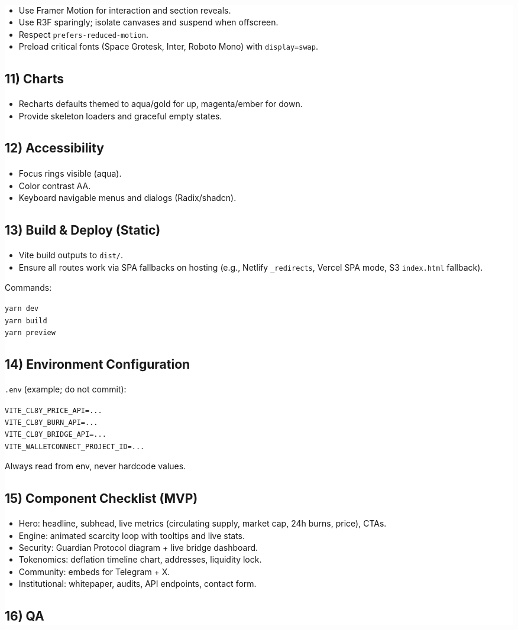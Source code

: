 - Use Framer Motion for interaction and section reveals.
- Use R3F sparingly; isolate canvases and suspend when offscreen.
- Respect `prefers-reduced-motion`.
- Preload critical fonts (Space Grotesk, Inter, Roboto Mono) with `display=swap`.

## 11) Charts

- Recharts defaults themed to aqua/gold for up, magenta/ember for down.
- Provide skeleton loaders and graceful empty states.

## 12) Accessibility

- Focus rings visible (aqua).
- Color contrast AA.
- Keyboard navigable menus and dialogs (Radix/shadcn).

## 13) Build & Deploy (Static)

- Vite build outputs to `dist/`.
- Ensure all routes work via SPA fallbacks on hosting (e.g., Netlify `_redirects`, Vercel SPA mode, S3 `index.html` fallback).

Commands:

```bash
yarn dev
yarn build
yarn preview
```

## 14) Environment Configuration

`.env` (example; do not commit):

```
VITE_CL8Y_PRICE_API=...
VITE_CL8Y_BURN_API=...
VITE_CL8Y_BRIDGE_API=...
VITE_WALLETCONNECT_PROJECT_ID=...
```

Always read from env, never hardcode values.

## 15) Component Checklist (MVP)

- Hero: headline, subhead, live metrics (circulating supply, market cap, 24h burns, price), CTAs.
- Engine: animated scarcity loop with tooltips and live stats.
- Security: Guardian Protocol diagram + live bridge dashboard.
- Tokenomics: deflation timeline chart, addresses, liquidity lock.
- Community: embeds for Telegram + X.
- Institutional: whitepaper, audits, API endpoints, contact form.

## 16) QA
